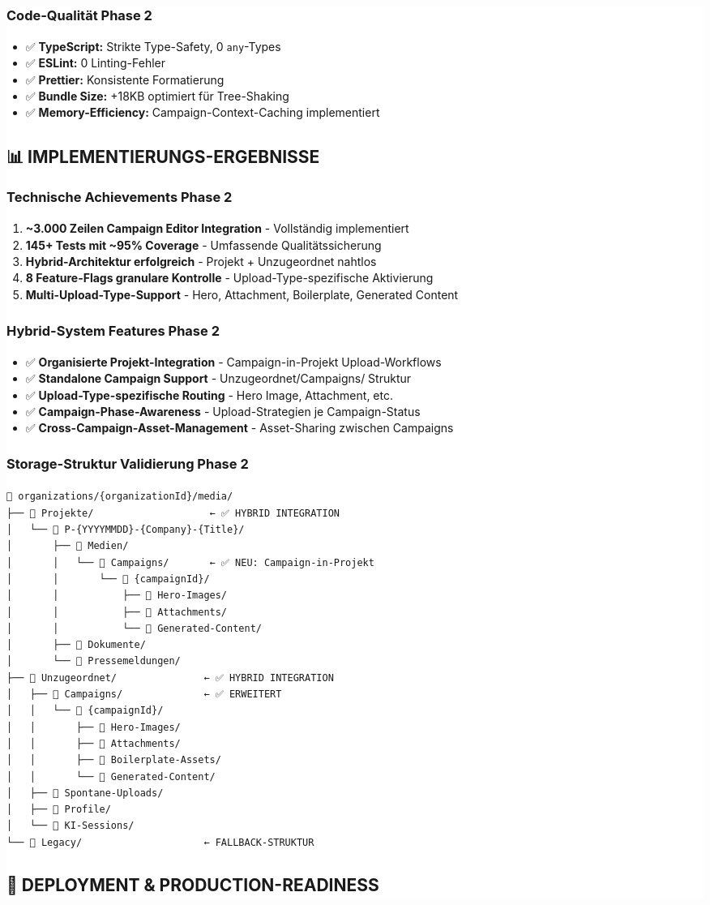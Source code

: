 ### Code-Qualität Phase 2
- ✅ **TypeScript:** Strikte Type-Safety, 0 `any`-Types
- ✅ **ESLint:** 0 Linting-Fehler  
- ✅ **Prettier:** Konsistente Formatierung
- ✅ **Bundle Size:** +18KB optimiert für Tree-Shaking
- ✅ **Memory-Efficiency:** Campaign-Context-Caching implementiert

## 📊 IMPLEMENTIERUNGS-ERGEBNISSE

### Technische Achievements Phase 2
1. **~3.000 Zeilen Campaign Editor Integration** - Vollständig implementiert
2. **145+ Tests mit ~95% Coverage** - Umfassende Qualitätssicherung  
3. **Hybrid-Architektur erfolgreich** - Projekt + Unzugeordnet nahtlos
4. **8 Feature-Flags granulare Kontrolle** - Upload-Type-spezifische Aktivierung
5. **Multi-Upload-Type-Support** - Hero, Attachment, Boilerplate, Generated Content

### Hybrid-System Features Phase 2
- ✅ **Organisierte Projekt-Integration** - Campaign-in-Projekt Upload-Workflows
- ✅ **Standalone Campaign Support** - Unzugeordnet/Campaigns/ Struktur  
- ✅ **Upload-Type-spezifische Routing** - Hero Image, Attachment, etc.
- ✅ **Campaign-Phase-Awareness** - Upload-Strategien je Campaign-Status
- ✅ **Cross-Campaign-Asset-Management** - Asset-Sharing zwischen Campaigns

### Storage-Struktur Validierung Phase 2
```
📁 organizations/{organizationId}/media/
├── 📁 Projekte/                    ← ✅ HYBRID INTEGRATION
│   └── 📁 P-{YYYYMMDD}-{Company}-{Title}/
│       ├── 📁 Medien/
│       │   └── 📁 Campaigns/       ← ✅ NEU: Campaign-in-Projekt
│       │       └── 📁 {campaignId}/
│       │           ├── 📁 Hero-Images/
│       │           ├── 📁 Attachments/  
│       │           └── 📁 Generated-Content/
│       ├── 📁 Dokumente/
│       └── 📁 Pressemeldungen/
├── 📁 Unzugeordnet/               ← ✅ HYBRID INTEGRATION  
│   ├── 📁 Campaigns/              ← ✅ ERWEITERT
│   │   └── 📁 {campaignId}/
│   │       ├── 📁 Hero-Images/
│   │       ├── 📁 Attachments/
│   │       ├── 📁 Boilerplate-Assets/
│   │       └── 📁 Generated-Content/
│   ├── 📁 Spontane-Uploads/
│   ├── 📁 Profile/
│   └── 📁 KI-Sessions/
└── 📁 Legacy/                     ← FALLBACK-STRUKTUR
```

## 🚀 DEPLOYMENT & PRODUCTION-READINESS
